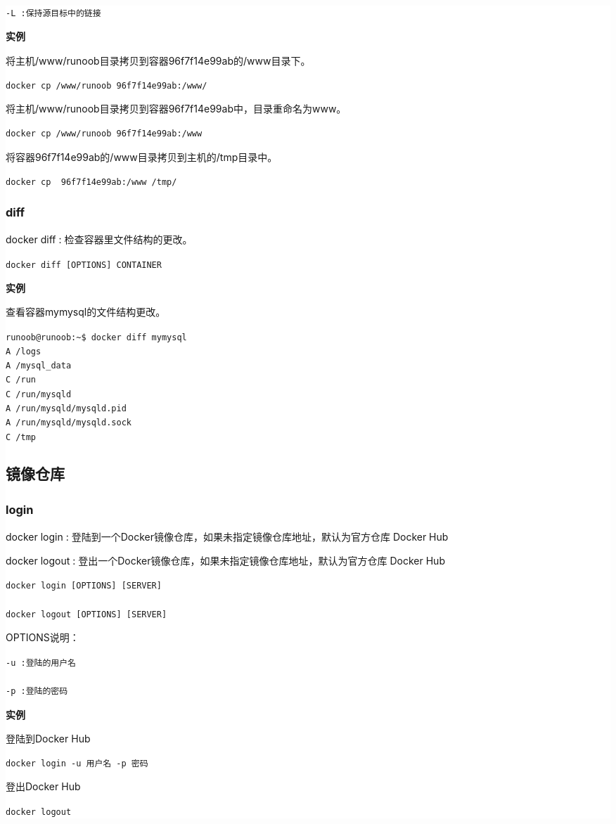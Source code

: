     -L :保持源目标中的链接

<b>实例</b>

将主机/www/runoob目录拷贝到容器96f7f14e99ab的/www目录下。
```
docker cp /www/runoob 96f7f14e99ab:/www/
```
将主机/www/runoob目录拷贝到容器96f7f14e99ab中，目录重命名为www。
```
docker cp /www/runoob 96f7f14e99ab:/www
```
将容器96f7f14e99ab的/www目录拷贝到主机的/tmp目录中。
```
docker cp  96f7f14e99ab:/www /tmp/
```

### diff
docker diff : 检查容器里文件结构的更改。
```
docker diff [OPTIONS] CONTAINER
```
<b>实例</b>

查看容器mymysql的文件结构更改。
```
runoob@runoob:~$ docker diff mymysql
A /logs
A /mysql_data
C /run
C /run/mysqld
A /run/mysqld/mysqld.pid
A /run/mysqld/mysqld.sock
C /tmp
```

## 镜像仓库
### login
docker login : 登陆到一个Docker镜像仓库，如果未指定镜像仓库地址，默认为官方仓库 Docker Hub

docker logout : 登出一个Docker镜像仓库，如果未指定镜像仓库地址，默认为官方仓库 Docker Hub
```
docker login [OPTIONS] [SERVER]

docker logout [OPTIONS] [SERVER]
```
OPTIONS说明：

    -u :登陆的用户名

    -p :登陆的密码

<b>实例</b>

登陆到Docker Hub
```
docker login -u 用户名 -p 密码
```
登出Docker Hub
```
docker logout
```

